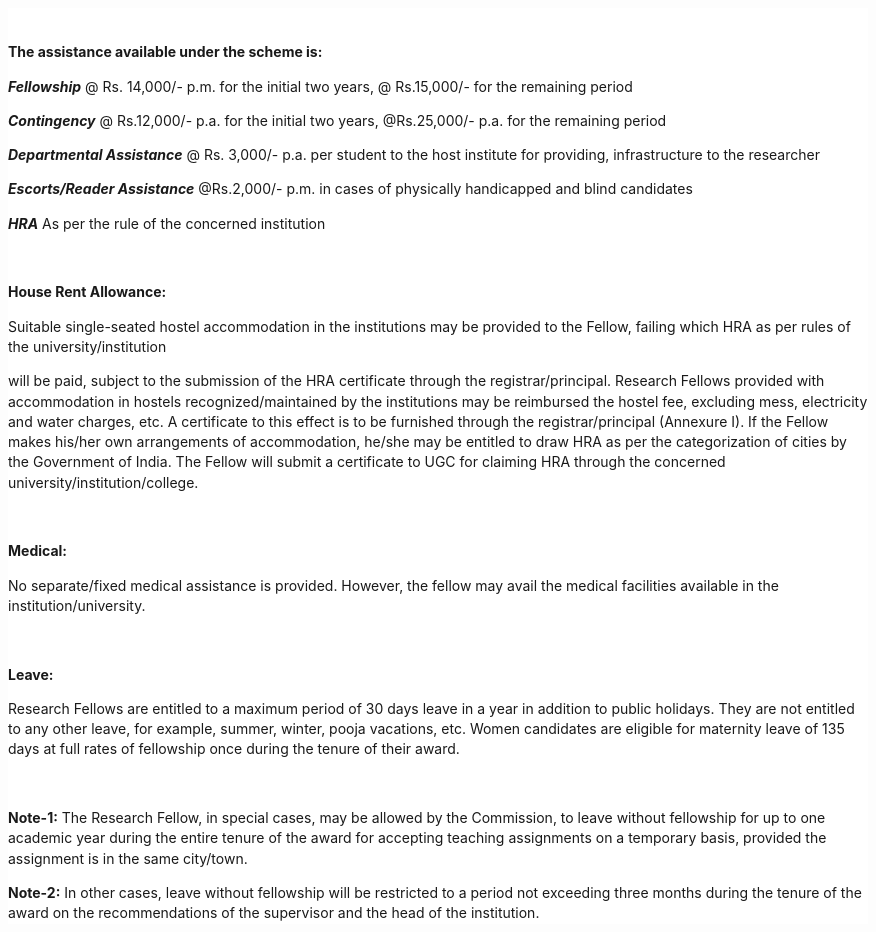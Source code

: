﻿

﻿

**The assistance available under the scheme is:**

_**Fellowship**_ @ Rs. 14,000/- p.m. for the initial two years, @ Rs.15,000/- for the remaining period

_**Contingency**_ @ Rs.12,000/- p.a. for the initial two years, @Rs.25,000/- p.a. for the remaining period

_**Departmental Assistance**_ @ Rs. 3,000/- p.a. per student to the host institute for providing, infrastructure to the researcher

_**Escorts/Reader Assistance**_ @Rs.2,000/- p.m. in cases of physically handicapped and blind candidates

_**HRA**_ As per the rule of the concerned institution

﻿

**House Rent Allowance:**

Suitable single-seated hostel accommodation in the institutions may be provided to the Fellow, failing which HRA as per rules of the university/institution

will be paid, subject to the submission of the HRA certificate through the registrar/principal. Research Fellows provided with accommodation in hostels recognized/maintained by the institutions may be reimbursed the hostel fee, excluding mess, electricity and water charges, etc. A certificate to this effect is to be furnished through the registrar/principal (Annexure I). If the Fellow makes his/her own arrangements of accommodation, he/she may be entitled to draw HRA as per the categorization of cities by the Government of India. The Fellow will submit a certificate to UGC for claiming HRA through the concerned university/institution/college.

﻿

**Medical:**

No separate/fixed medical assistance is provided. However, the fellow may avail the medical facilities available in the institution/university.

﻿

**Leave:**

Research Fellows are entitled to a maximum period of 30 days leave in a year in addition to public holidays. They are not entitled to any other leave, for example, summer, winter, pooja vacations, etc. Women candidates are eligible for maternity leave of 135 days at full rates of fellowship once during the tenure of their award.

﻿

**Note-1:** The Research Fellow, in special cases, may be allowed by the Commission, to leave without fellowship for up to one academic year during the entire tenure of the award for accepting teaching assignments on a temporary basis, provided the assignment is in the same city/town.

**Note-2:** In other cases, leave without fellowship will be restricted to a period not exceeding three months during the tenure of the award on the recommendations of the supervisor and the head of the institution.

